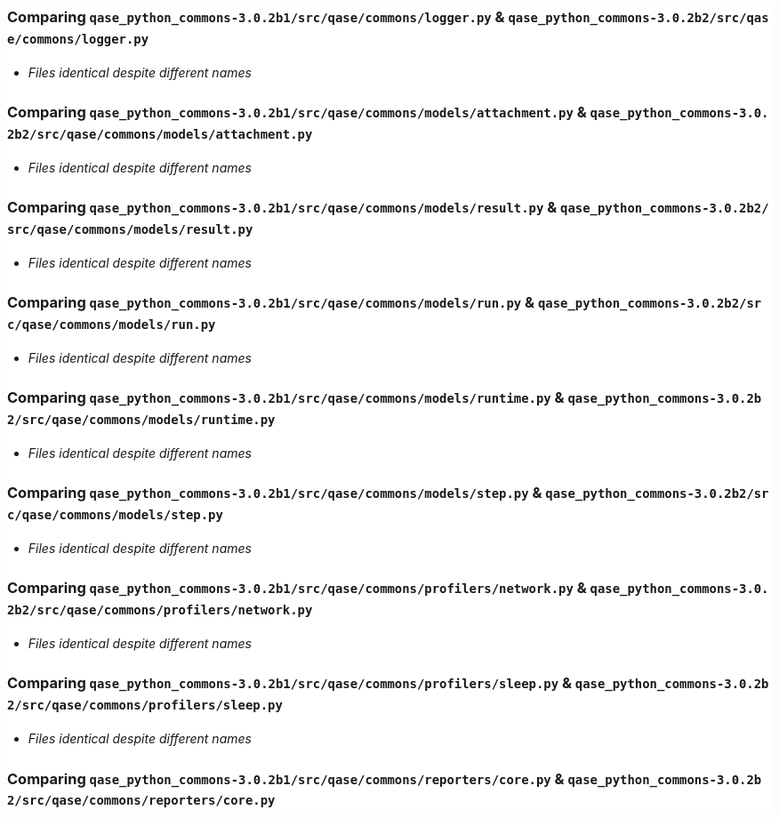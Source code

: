 ### Comparing `qase_python_commons-3.0.2b1/src/qase/commons/logger.py` & `qase_python_commons-3.0.2b2/src/qase/commons/logger.py`

 * *Files identical despite different names*

### Comparing `qase_python_commons-3.0.2b1/src/qase/commons/models/attachment.py` & `qase_python_commons-3.0.2b2/src/qase/commons/models/attachment.py`

 * *Files identical despite different names*

### Comparing `qase_python_commons-3.0.2b1/src/qase/commons/models/result.py` & `qase_python_commons-3.0.2b2/src/qase/commons/models/result.py`

 * *Files identical despite different names*

### Comparing `qase_python_commons-3.0.2b1/src/qase/commons/models/run.py` & `qase_python_commons-3.0.2b2/src/qase/commons/models/run.py`

 * *Files identical despite different names*

### Comparing `qase_python_commons-3.0.2b1/src/qase/commons/models/runtime.py` & `qase_python_commons-3.0.2b2/src/qase/commons/models/runtime.py`

 * *Files identical despite different names*

### Comparing `qase_python_commons-3.0.2b1/src/qase/commons/models/step.py` & `qase_python_commons-3.0.2b2/src/qase/commons/models/step.py`

 * *Files identical despite different names*

### Comparing `qase_python_commons-3.0.2b1/src/qase/commons/profilers/network.py` & `qase_python_commons-3.0.2b2/src/qase/commons/profilers/network.py`

 * *Files identical despite different names*

### Comparing `qase_python_commons-3.0.2b1/src/qase/commons/profilers/sleep.py` & `qase_python_commons-3.0.2b2/src/qase/commons/profilers/sleep.py`

 * *Files identical despite different names*

### Comparing `qase_python_commons-3.0.2b1/src/qase/commons/reporters/core.py` & `qase_python_commons-3.0.2b2/src/qase/commons/reporters/core.py`
